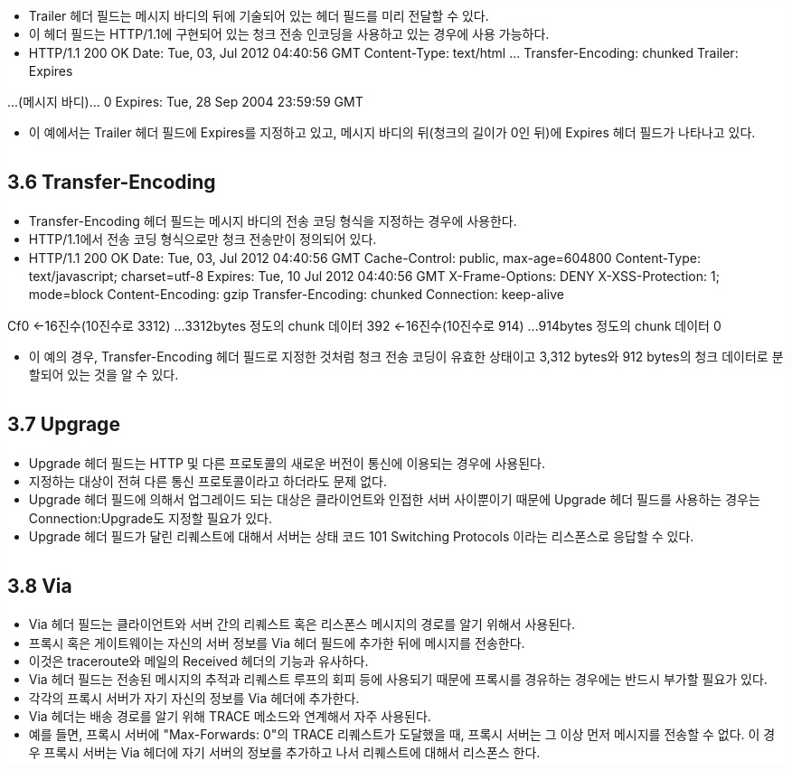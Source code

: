 - Trailer 헤더 필드는 메시지 바디의 뒤에 기술되어 있는 헤더 필드를 미리 전달할 수 있다.
- 이 헤더 필드는 HTTP/1.1에 구현되어 있는 청크 전송 인코딩을 사용하고 있는 경우에 사용 가능하다.
- HTTP/1.1 200 OK
Date: Tue, 03, Jul 2012 04:40:56 GMT
Content-Type: text/html
...
Transfer-Encoding: chunked
Trailer: Expires

...(메시지 바디)...
0
Expires: Tue, 28 Sep 2004 23:59:59 GMT
- 이 예에서는 Trailer 헤더 필드에 Expires를 지정하고 있고, 메시지 바디의 뒤(청크의 길이가 0인 뒤)에 Expires 헤더 필드가 나타나고 있다.

## 3.6 Transfer-Encoding

- Transfer-Encoding 헤더 필드는 메시지 바디의 전송 코딩 형식을 지정하는 경우에 사용한다.
- HTTP/1.1에서 전송 코딩 형식으로만 청크 전송만이 정의되어 있다.
- HTTP/1.1 200 OK
Date: Tue, 03, Jul 2012 04:40:56 GMT
Cache-Control: public, max-age=604800
Content-Type: text/javascript; charset=utf-8
Expires: Tue, 10 Jul 2012 04:40:56 GMT
X-Frame-Options: DENY
X-XSS-Protection: 1; mode=block
Content-Encoding: gzip
Transfer-Encoding: chunked
Connection: keep-alive

Cf0 ←16진수(10진수로 3312)
...3312bytes 정도의 chunk 데이터
392 ←16진수(10진수로 914)
...914bytes 정도의 chunk 데이터
0
- 이 예의 경우, Transfer-Encoding 헤더 필드로 지정한 것처럼 청크 전송 코딩이 유효한 상태이고 3,312 bytes와 912 bytes의 청크 데이터로 분할되어 있는 것을 알 수 있다.

## 3.7 Upgrage

- Upgrade 헤더 필드는 HTTP 및 다른 프로토콜의 새로운 버전이 통신에 이용되는 경우에 사용된다.
- 지정하는 대상이 전혀 다른 통신 프로토콜이라고 하더라도 문제 없다.
- Upgrade 헤더 필드에 의해서 업그레이드 되는 대상은 클라이언트와 인접한 서버 사이뿐이기 때문에 Upgrade 헤더 필드를 사용하는 경우는 Connection:Upgrade도 지정할 필요가 있다.
- Upgrade 헤더 필드가 달린 리퀘스트에 대해서 서버는 상태 코드 101 Switching Protocols 이라는 리스폰스로 응답할 수 있다.

## 3.8 Via

- Via 헤더 필드는 클라이언트와 서버 간의 리퀘스트 혹은 리스폰스 메시지의 경로를 알기 위해서 사용된다.
- 프록시 혹은 게이트웨이는 자신의 서버 정보를 Via 헤더 필드에 추가한 뒤에 메시지를 전송한다.
- 이것은 traceroute와 메일의 Received 헤더의 기능과 유사하다.
- Via 헤더 필드는 전송된 메시지의 추적과 리퀘스트 루프의 회피 등에 사용되기 때문에 프록시를 경유하는 경우에는 반드시 부가할 필요가 있다.
- 각각의 프록시 서버가 자기 자신의 정보를 Via 헤더에 추가한다.
- Via 헤더는 배송 경로를 알기 위해 TRACE 메소드와 연계해서 자주 사용된다.
- 예를 들면, 프록시 서버에 "Max-Forwards: 0"의 TRACE 리퀘스트가 도달했을 때, 프록시 서버는 그 이상 먼저 메시지를 전송할 수 없다. 이 경우 프록시 서버는 Via 헤더에 자기 서버의 정보를 추가하고 나서 리퀘스트에 대해서 리스폰스 한다.
